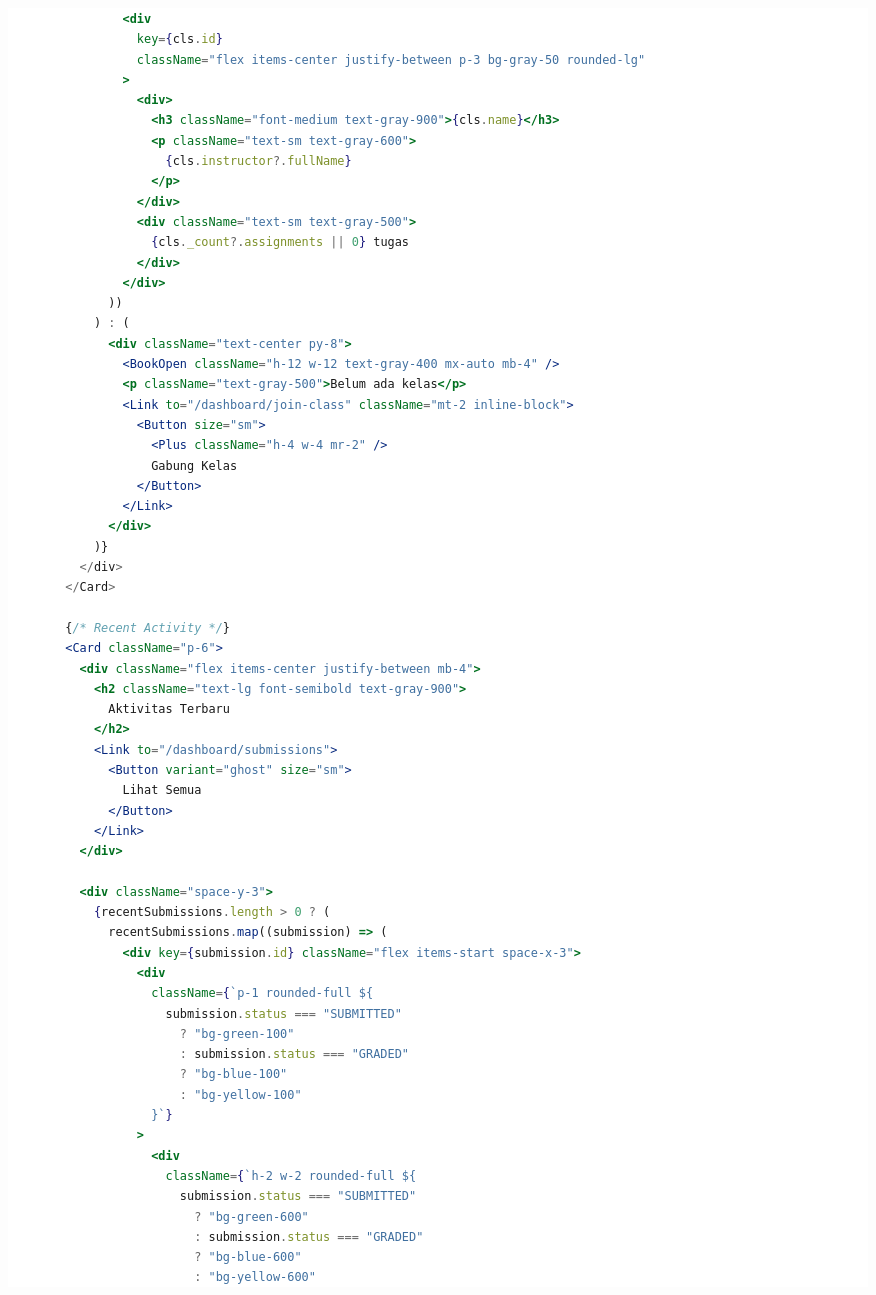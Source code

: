 ```jsx
                <div
                  key={cls.id}
                  className="flex items-center justify-between p-3 bg-gray-50 rounded-lg"
                >
                  <div>
                    <h3 className="font-medium text-gray-900">{cls.name}</h3>
                    <p className="text-sm text-gray-600">
                      {cls.instructor?.fullName}
                    </p>
                  </div>
                  <div className="text-sm text-gray-500">
                    {cls._count?.assignments || 0} tugas
                  </div>
                </div>
              ))
            ) : (
              <div className="text-center py-8">
                <BookOpen className="h-12 w-12 text-gray-400 mx-auto mb-4" />
                <p className="text-gray-500">Belum ada kelas</p>
                <Link to="/dashboard/join-class" className="mt-2 inline-block">
                  <Button size="sm">
                    <Plus className="h-4 w-4 mr-2" />
                    Gabung Kelas
                  </Button>
                </Link>
              </div>
            )}
          </div>
        </Card>

        {/* Recent Activity */}
        <Card className="p-6">
          <div className="flex items-center justify-between mb-4">
            <h2 className="text-lg font-semibold text-gray-900">
              Aktivitas Terbaru
            </h2>
            <Link to="/dashboard/submissions">
              <Button variant="ghost" size="sm">
                Lihat Semua
              </Button>
            </Link>
          </div>

          <div className="space-y-3">
            {recentSubmissions.length > 0 ? (
              recentSubmissions.map((submission) => (
                <div key={submission.id} className="flex items-start space-x-3">
                  <div
                    className={`p-1 rounded-full ${
                      submission.status === "SUBMITTED"
                        ? "bg-green-100"
                        : submission.status === "GRADED"
                        ? "bg-blue-100"
                        : "bg-yellow-100"
                    }`}
                  >
                    <div
                      className={`h-2 w-2 rounded-full ${
                        submission.status === "SUBMITTED"
                          ? "bg-green-600"
                          : submission.status === "GRADED"
                          ? "bg-blue-600"
                          : "bg-yellow-600"
```